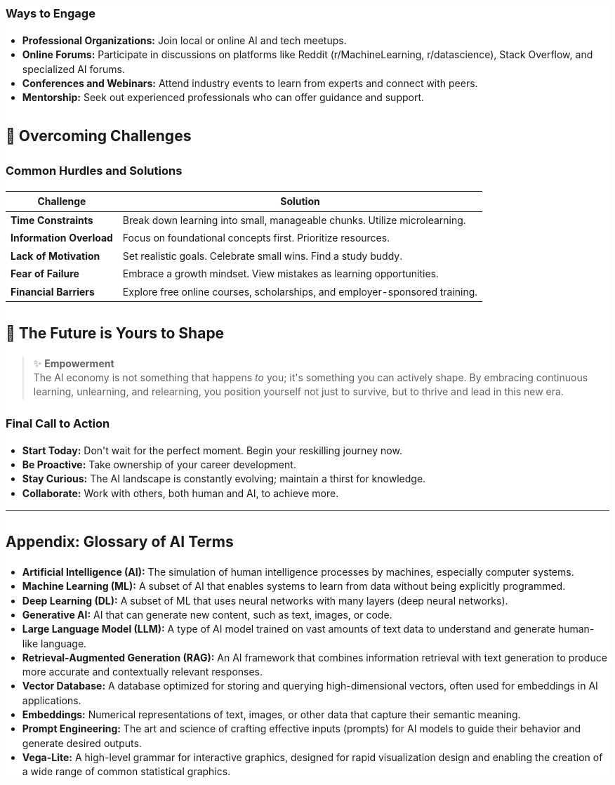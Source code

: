 ### Ways to Engage

*   **Professional Organizations:** Join local or online AI and tech meetups.
*   **Online Forums:** Participate in discussions on platforms like Reddit (r/MachineLearning, r/datascience), Stack Overflow, and specialized AI forums.
*   **Conferences and Webinars:** Attend industry events to learn from experts and connect with peers.
*   **Mentorship:** Seek out experienced professionals who can offer guidance and support.

## 🚧 Overcoming Challenges

### Common Hurdles and Solutions

| Challenge | Solution |
| --- | --- |
| **Time Constraints** | Break down learning into small, manageable chunks. Utilize microlearning. |
| **Information Overload** | Focus on foundational concepts first. Prioritize resources. |
| **Lack of Motivation** | Set realistic goals. Celebrate small wins. Find a study buddy. |
| **Fear of Failure** | Embrace a growth mindset. View mistakes as learning opportunities. |
| **Financial Barriers** | Explore free online courses, scholarships, and employer-sponsored training. |

## 🌟 The Future is Yours to Shape

> ✨ **Empowerment**  
> The AI economy is not something that happens *to* you; it's something you can actively shape. By embracing continuous learning, unlearning, and relearning, you position yourself not just to survive, but to thrive and lead in this new era.

### Final Call to Action

*   **Start Today:** Don't wait for the perfect moment. Begin your reskilling journey now.
*   **Be Proactive:** Take ownership of your career development.
*   **Stay Curious:** The AI landscape is constantly evolving; maintain a thirst for knowledge.
*   **Collaborate:** Work with others, both human and AI, to achieve more.

---

## Appendix: Glossary of AI Terms

*   **Artificial Intelligence (AI):** The simulation of human intelligence processes by machines, especially computer systems.
*   **Machine Learning (ML):** A subset of AI that enables systems to learn from data without being explicitly programmed.
*   **Deep Learning (DL):** A subset of ML that uses neural networks with many layers (deep neural networks).
*   **Generative AI:** AI that can generate new content, such as text, images, or code.
*   **Large Language Model (LLM):** A type of AI model trained on vast amounts of text data to understand and generate human-like language.
*   **Retrieval-Augmented Generation (RAG):** An AI framework that combines information retrieval with text generation to produce more accurate and contextually relevant responses.
*   **Vector Database:** A database optimized for storing and querying high-dimensional vectors, often used for embeddings in AI applications.
*   **Embeddings:** Numerical representations of text, images, or other data that capture their semantic meaning.
*   **Prompt Engineering:** The art and science of crafting effective inputs (prompts) for AI models to guide their behavior and generate desired outputs.
*   **Vega-Lite:** A high-level grammar for interactive graphics, designed for rapid visualization design and enabling the creation of a wide range of common statistical graphics.